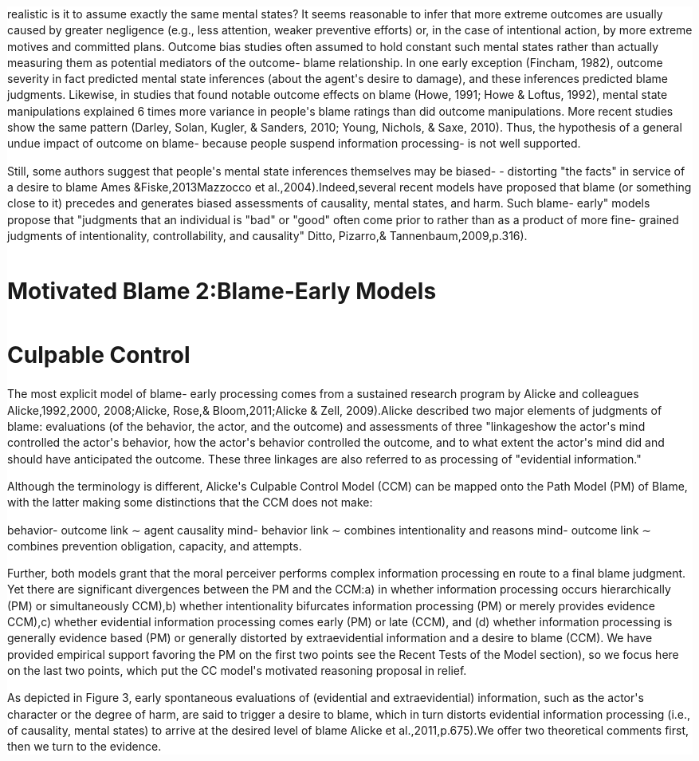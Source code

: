 realistic is it to assume exactly the same mental states? It seems reasonable to infer that more extreme outcomes are usually caused by greater negligence (e.g., less attention, weaker preventive efforts) or, in the case of intentional action, by more extreme motives and committed plans. Outcome bias studies often assumed to hold constant such mental states rather than actually measuring them as potential mediators of the outcome- blame relationship. In one early exception (Fincham, 1982), outcome severity in fact predicted mental state inferences (about the agent's desire to damage), and these inferences predicted blame judgments. Likewise, in studies that found notable outcome effects on blame (Howe, 1991; Howe & Loftus, 1992), mental state manipulations explained 6 times more variance in people's blame ratings than did outcome manipulations. More recent studies show the same pattern (Darley, Solan, Kugler, & Sanders, 2010; Young, Nichols, & Saxe, 2010). Thus, the hypothesis of a general undue impact of outcome on blame- because people suspend information processing- is not well supported.

Still, some authors suggest that people's mental state inferences themselves may be biased- - distorting "the facts" in service of a desire to blame Ames &Fiske,2013Mazzocco et al.,2004).Indeed,several recent models have proposed that blame (or something close to it) precedes and generates biased assessments of causality, mental states, and harm. Such blame- early" models propose that "judgments that an individual is "bad" or "good" often come prior to rather than as a product of more fine- grained judgments of intentionality, controllability, and causality" Ditto, Pizarro,& Tannenbaum,2009,p.316).

# Motivated Blame 2:Blame-Early Models

# Culpable Control

The most explicit model of blame- early processing comes from a sustained research program by Alicke and colleagues Alicke,1992,2000, 2008;Alicke, Rose,& Bloom,2011;Alicke & Zell, 2009).Alicke described two major elements of judgments of blame: evaluations (of the behavior, the actor, and the outcome) and assessments of three "linkageshow the actor's mind controlled the actor's behavior, how the actor's behavior controlled the outcome, and to what extent the actor's mind did and should have anticipated the outcome. These three linkages are also referred to as processing of "evidential information."

Although the terminology is different, Alicke's Culpable Control Model (CCM) can be mapped onto the Path Model (PM) of Blame, with the latter making some distinctions that the CCM does not make:

behavior- outcome link  $\sim$  agent causality mind- behavior link  $\sim$  combines intentionality and reasons mind- outcome link  $\sim$  combines prevention obligation, capacity, and attempts.

Further, both models grant that the moral perceiver performs complex information processing en route to a final blame judgment. Yet there are significant divergences between the PM and the CCM:a) in whether information processing occurs hierarchically (PM) or simultaneously CCM),b) whether intentionality bifurcates information processing (PM) or merely provides evidence CCM),c) whether evidential information processing comes early (PM) or late (CCM), and (d) whether information processing is generally evidence based (PM) or generally distorted by extraevidential information and a desire to blame (CCM). We have provided empirical support favoring the PM on the first two points see the Recent Tests of the Model section), so we focus here on the last two points, which put the CC model's motivated reasoning proposal in relief.

As depicted in Figure 3, early spontaneous evaluations of (evidential and extraevidential) information, such as the actor's character or the degree of harm, are said to trigger a desire to blame, which in turn distorts evidential information processing (i.e., of causality, mental states) to arrive at the desired level of blame Alicke et al.,2011,p.675).We offer two theoretical comments first, then we turn to the evidence.
